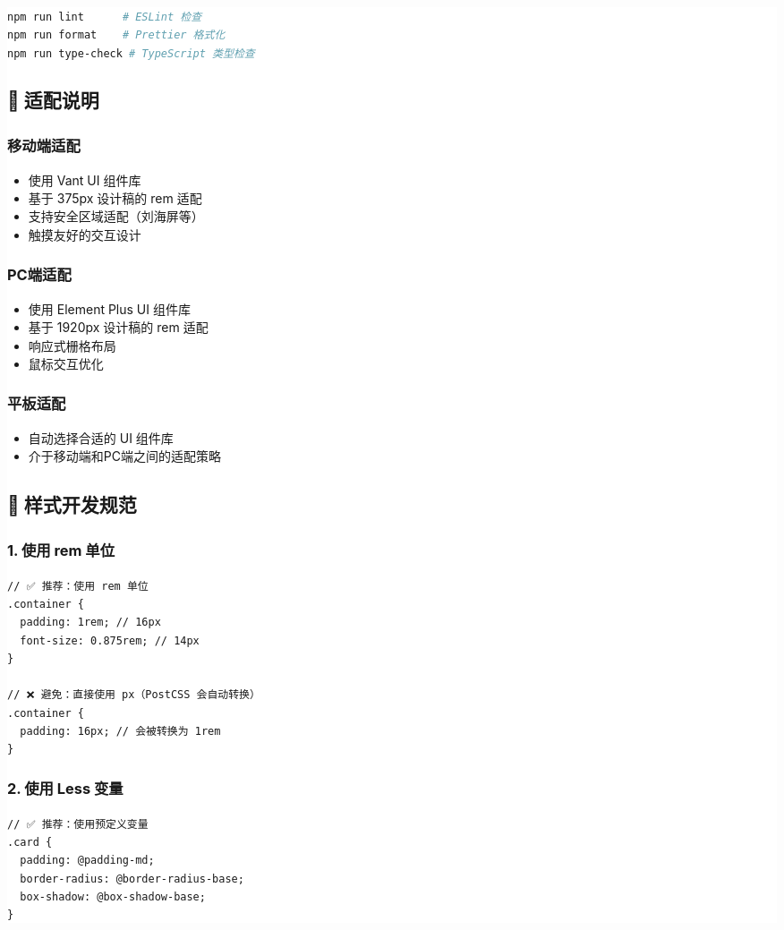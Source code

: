 ```bash
npm run lint      # ESLint 检查
npm run format    # Prettier 格式化
npm run type-check # TypeScript 类型检查
```

## 📱 适配说明

### 移动端适配

- 使用 Vant UI 组件库
- 基于 375px 设计稿的 rem 适配
- 支持安全区域适配（刘海屏等）
- 触摸友好的交互设计

### PC端适配

- 使用 Element Plus UI 组件库
- 基于 1920px 设计稿的 rem 适配
- 响应式栅格布局
- 鼠标交互优化

### 平板适配

- 自动选择合适的 UI 组件库
- 介于移动端和PC端之间的适配策略

## 🎨 样式开发规范

### 1. 使用 rem 单位

```less
// ✅ 推荐：使用 rem 单位
.container {
  padding: 1rem; // 16px
  font-size: 0.875rem; // 14px
}

// ❌ 避免：直接使用 px（PostCSS 会自动转换）
.container {
  padding: 16px; // 会被转换为 1rem
}
```

### 2. 使用 Less 变量

```less
// ✅ 推荐：使用预定义变量
.card {
  padding: @padding-md;
  border-radius: @border-radius-base;
  box-shadow: @box-shadow-base;
}
```

